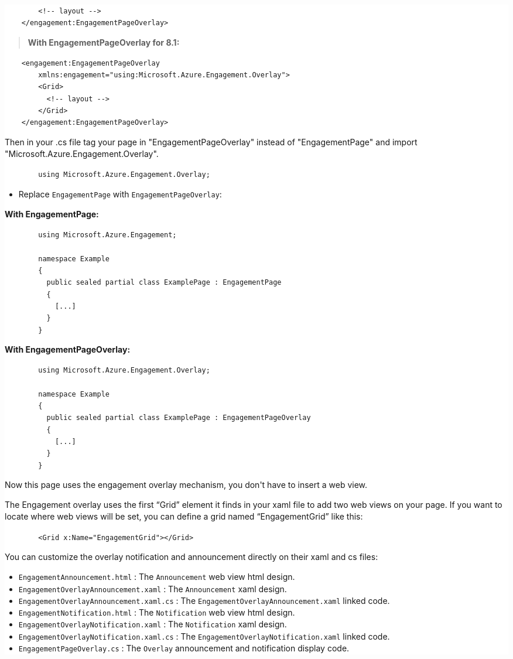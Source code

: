 		    <!-- layout -->
		</engagement:EngagementPageOverlay>

> **With EngagementPageOverlay for 8.1:**

		<engagement:EngagementPageOverlay 
		    xmlns:engagement="using:Microsoft.Azure.Engagement.Overlay">
		    <Grid>
		      <!-- layout -->
		    </Grid>
		</engagement:EngagementPageOverlay>

Then in your .cs file tag your page in "EngagementPageOverlay" instead of "EngagementPage" and import "Microsoft.Azure.Engagement.Overlay".

			using Microsoft.Azure.Engagement.Overlay;

-   Replace `EngagementPage` with `EngagementPageOverlay`:

**With EngagementPage:**

			using Microsoft.Azure.Engagement;
			
			namespace Example
			{
			  public sealed partial class ExamplePage : EngagementPage
			  {
			    [...]
			  }
			}

**With EngagementPageOverlay:**

			using Microsoft.Azure.Engagement.Overlay;
			
			namespace Example
			{
			  public sealed partial class ExamplePage : EngagementPageOverlay 
			  {
			    [...]
			  }
			}

Now this page uses the engagement overlay mechanism, you don't have to insert a web view.

The Engagement overlay uses the first “Grid” element it finds in your xaml file to add two web views on your page. If you want to locate where web views will be set, you can define a grid named “EngagementGrid” like this:

			<Grid x:Name="EngagementGrid"></Grid>

You can customize the overlay notification and announcement directly on their xaml and cs files:

-   `EngagementAnnouncement.html` : The `Announcement` web view html design.
-   `EngagementOverlayAnnouncement.xaml` : The `Announcement` xaml design.
-   `EngagementOverlayAnnouncement.xaml.cs` : The `EngagementOverlayAnnouncement.xaml` linked code.
-   `EngagementNotification.html` : The `Notification` web view html design.
-   `EngagementOverlayNotification.xaml` : The `Notification` xaml design.
-   `EngagementOverlayNotification.xaml.cs` : The `EngagementOverlayNotification.xaml` linked code.
-   `EngagementPageOverlay.cs` : The `Overlay` announcement and notification display code.
